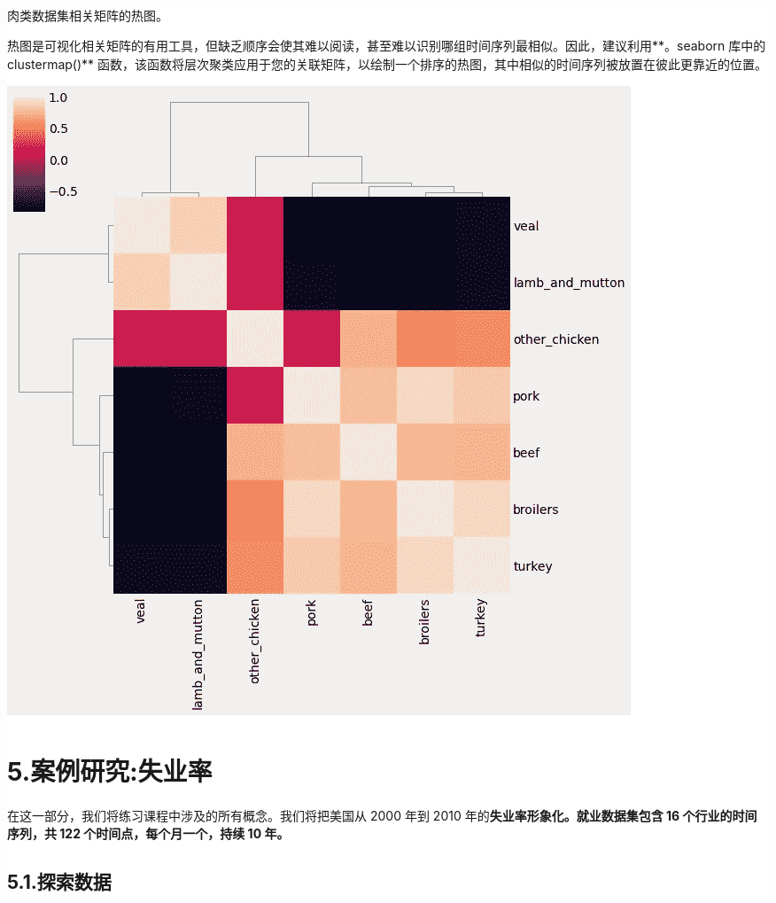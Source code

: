 肉类数据集相关矩阵的热图。

热图是可视化相关矩阵的有用工具，但缺乏顺序会使其难以阅读，甚至难以识别哪组时间序列最相似。因此，建议利用**。seaborn 库中的 clustermap()** 函数，该函数将层次聚类应用于您的关联矩阵，以绘制一个排序的热图，其中相似的时间序列被放置在彼此更靠近的位置。

![](img/144ac2d68b5e352daf30641b9c464b18.png)

# 5.案例研究:失业率

在这一部分，我们将练习课程中涉及的所有概念。我们将把美国从 2000 年到 2010 年的[](https://github.com/youssefHosni/Time-Series-With-Python/tree/main/Time%20Series%20Data%20Visualization)**失业率形象化。就业数据集包含 16 个行业的时间序列，共 122 个时间点，每个月一个，持续 10 年。**

## **5.1.探索数据**
